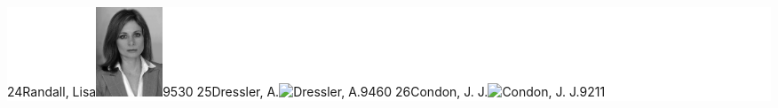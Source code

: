 <td>24</td><td>Randall, Lisa</td><td><img src="/assets/astronomers/Randall.jpg " alt="Randall, Lisa" style="width:75px"></td><td>9530</td>
</tr>
<tr>
<td>25</td><td>Dressler, A.</td><td><img src="/assets/astronomers/Dressler.jpg " alt="Dressler, A." style="width:75px"></td><td>9460</td>
</tr>
<tr>
<td>26</td><td>Condon, J. J.</td><td><img src="/assets/astronomers/Condon.jpg " alt="Condon, J. J." style="width:75px"></td><td>9211</td>
</tr>
<tr>
